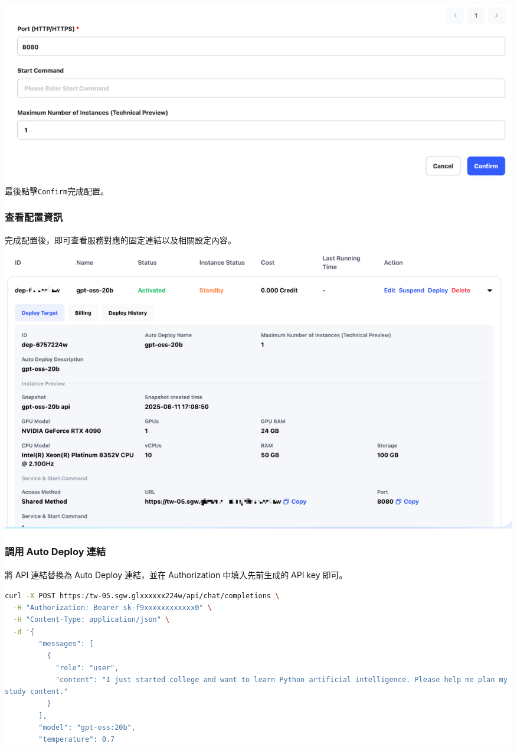 ![image-20250811172106189](../tutorials-images/12_gpt_oss/22.png)最後點擊`Confirm`完成配置。

### 查看配置資訊

完成配置後，即可查看服務對應的固定連結以及相關設定內容。

![image-20250811172148517](../tutorials-images/12_gpt_oss/23.png)

### 調用 Auto Deploy 連結

將 API 連結替換為 Auto Deploy 連結，並在 Authorization 中填入先前生成的 API key 即可。

```bash
curl -X POST https:/tw-05.sgw.glxxxxxx224w/api/chat/completions \
  -H "Authorization: Bearer sk-f9xxxxxxxxxxxx0" \
  -H "Content-Type: application/json" \
  -d '{
        "messages": [
          {
            "role": "user",
            "content": "I just started college and want to learn Python artificial intelligence. Please help me plan my study content."
          }
        ],
        "model": "gpt-oss:20b",
        "temperature": 0.7
```